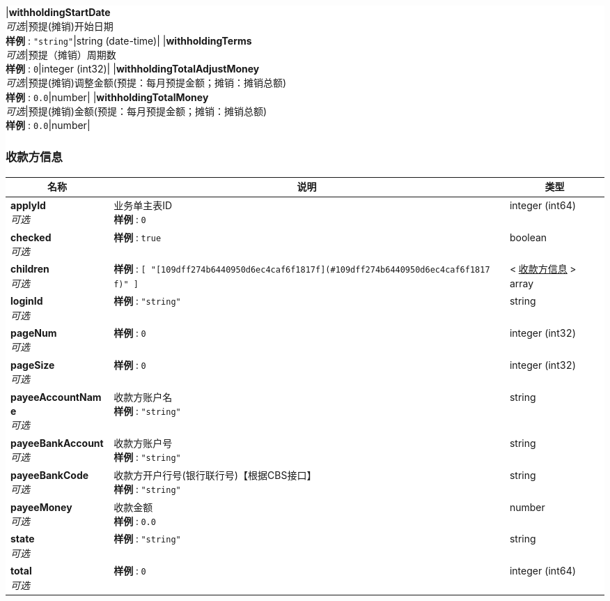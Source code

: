 |**withholdingStartDate**  <br>*可选*|预提(摊销)开始日期  <br>**样例** : `"string"`|string (date-time)|
|**withholdingTerms**  <br>*可选*|预提（摊销）周期数  <br>**样例** : `0`|integer (int32)|
|**withholdingTotalAdjustMoney**  <br>*可选*|预提(摊销)调整金额(预提：每月预提金额；摊销：摊销总额)  <br>**样例** : `0.0`|number|
|**withholdingTotalMoney**  <br>*可选*|预提(摊销)金额(预提：每月预提金额；摊销：摊销总额)  <br>**样例** : `0.0`|number|


<a name="109dff274b6440950d6ec4caf6f1817f"></a>
### 收款方信息

|名称|说明|类型|
|---|---|---|
|**applyId**  <br>*可选*|业务单主表ID  <br>**样例** : `0`|integer (int64)|
|**checked**  <br>*可选*|**样例** : `true`|boolean|
|**children**  <br>*可选*|**样例** : `[ "[109dff274b6440950d6ec4caf6f1817f](#109dff274b6440950d6ec4caf6f1817f)" ]`|< [收款方信息](#109dff274b6440950d6ec4caf6f1817f) > array|
|**loginId**  <br>*可选*|**样例** : `"string"`|string|
|**pageNum**  <br>*可选*|**样例** : `0`|integer (int32)|
|**pageSize**  <br>*可选*|**样例** : `0`|integer (int32)|
|**payeeAccountName**  <br>*可选*|收款方账户名  <br>**样例** : `"string"`|string|
|**payeeBankAccount**  <br>*可选*|收款方账户号  <br>**样例** : `"string"`|string|
|**payeeBankCode**  <br>*可选*|收款方开户行号(银行联行号)【根据CBS接口】  <br>**样例** : `"string"`|string|
|**payeeMoney**  <br>*可选*|收款金额  <br>**样例** : `0.0`|number|
|**state**  <br>*可选*|**样例** : `"string"`|string|
|**total**  <br>*可选*|**样例** : `0`|integer (int64)|





